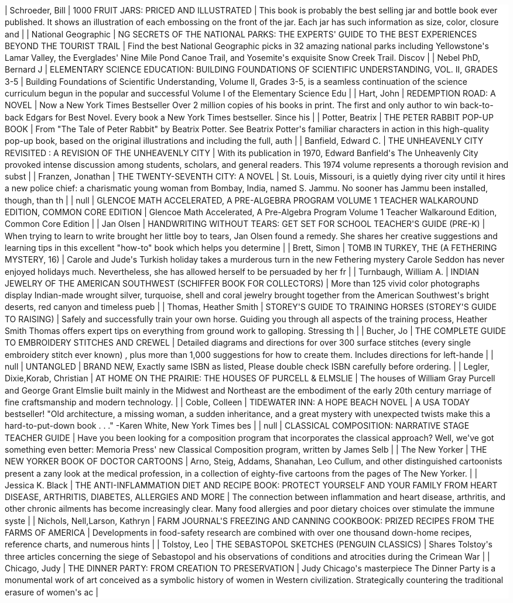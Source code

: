 | Schroeder, Bill | 1000 FRUIT JARS: PRICED AND ILLUSTRATED | This book is probably the best selling jar and bottle book ever published. It shows an illustration of each embossing on the front of the jar. Each jar has such information as size, color, closure and |
| National Geographic | NG SECRETS OF THE NATIONAL PARKS: THE EXPERTS' GUIDE TO THE BEST EXPERIENCES BEYOND THE TOURIST TRAIL | Find the best National Geographic picks in 32 amazing national parks including Yellowstone's Lamar Valley, the Everglades' Nine Mile Pond Canoe Trail, and Yosemite's exquisite Snow Creek Trail. Discov |
| Nebel PhD, Bernard J | ELEMENTARY SCIENCE EDUCATION: BUILDING FOUNDATIONS OF SCIENTIFIC UNDERSTANDING, VOL. II, GRADES 3-5 | Building Foundations of Scientific Understanding, Volume II, Grades 3-5, is a seamless continuation of the science curriculum begun in the popular and successful Volume I of the Elementary Science Edu |
| Hart, John | REDEMPTION ROAD: A NOVEL |  Now a New York Times Bestseller   Over 2 million copies of his books in print. The first and only author to win back-to-back Edgars for Best Novel. Every book a New York Times bestseller.   Since his |
| Potter, Beatrix | THE PETER RABBIT POP-UP BOOK | From "The Tale of Peter Rabbit" by Beatrix Potter. See Beatrix Potter's familiar characters in action in this high-quality pop-up book, based on the original illustrations and including the full, auth |
| Banfield, Edward C. | THE UNHEAVENLY CITY REVISITED : A REVISION OF THE UNHEAVENLY CITY | With its publication in 1970, Edward Banfield's The Unheavenly City provoked intense discussion among students, scholars, and general readers. This 1974 volume represents a thorough revision and subst |
| Franzen, Jonathan | THE TWENTY-SEVENTH CITY: A NOVEL |  St. Louis, Missouri, is a quietly dying river city until it hires a new police chief: a charismatic young woman from Bombay, India, named S. Jammu. No sooner has Jammu been installed, though, than th |
| null | GLENCOE MATH ACCELERATED, A PRE-ALGEBRA PROGRAM VOLUME 1 TEACHER WALKAROUND EDITION, COMMON CORE EDITION | Glencoe Math Accelerated, A Pre-Algebra Program Volume 1 Teacher Walkaround Edition, Common Core Edition |
| Jan Olsen | HANDWRITING WITHOUT TEARS: GET SET FOR SCHOOL TEACHER'S GUIDE (PRE-K) | When trying to learn to write brought her little boy to tears, Jan Olsen found a remedy. She shares her creative suggestions and learning tips in this excellent "how-to" book which helps you determine |
| Brett, Simon | TOMB IN TURKEY, THE (A FETHERING MYSTERY, 16) |   Carole and Jude's Turkish holiday takes a murderous turn in the new Fethering mystery   Carole Seddon has never enjoyed holidays much. Nevertheless, she has allowed herself to be persuaded by her fr |
| Turnbaugh, William A. | INDIAN JEWELRY OF THE AMERICAN SOUTHWEST (SCHIFFER BOOK FOR COLLECTORS) | More than 125 vivid color photographs display Indian-made wrought silver, turquoise, shell and coral jewelry brought together from the American Southwest's bright deserts, red canyon and timeless pueb |
| Thomas, Heather Smith | STOREY'S GUIDE TO TRAINING HORSES (STOREY'S GUIDE TO RAISING) | Safely and successfully train your own horse. Guiding you through all aspects of the training process, Heather Smith Thomas offers expert tips on everything from ground work to galloping. Stressing th |
| Bucher, Jo | THE COMPLETE GUIDE TO EMBROIDERY STITCHES AND CREWEL | Detailed diagrams and directions for over 300 surface stitches (every single embroidery stitch ever known) , plus more than 1,000 suggestions for how to create them. Includes directions for left-hande |
| null | UNTANGLED | BRAND NEW, Exactly same ISBN as listed, Please double check ISBN carefully before ordering. |
| Legler, Dixie,Korab, Christian | AT HOME ON THE PRAIRIE: THE HOUSES OF PURCELL &AMP; ELMSLIE | The houses of William Gray Purcell and George Grant Elmslie built mainly in the Midwest and Northeast are the embodiment of the early 20th century marriage of fine craftsmanship and modern technology. |
| Coble, Colleen | TIDEWATER INN: A HOPE BEACH NOVEL |  A USA TODAY bestseller!  "Old architecture, a missing woman, a sudden inheritance, and a great mystery with unexpected twists make this a hard-to-put-down book . . ." -Karen White, New York Times bes |
| null | CLASSICAL COMPOSITION: NARRATIVE STAGE TEACHER GUIDE | Have you been looking for a composition program that incorporates the classical approach? Well, we've got something even better: Memoria Press' new Classical Composition program, written by James Selb |
| The New Yorker | THE NEW YORKER BOOK OF DOCTOR CARTOONS | Arno, Steig, Addams, Shanahan, Leo Cullum, and other distinguished cartoonists present a zany look at the medical profession, in a collection of eighty-five cartoons from the pages of The New Yorker.  |
| Jessica K. Black | THE ANTI-INFLAMMATION DIET AND RECIPE BOOK: PROTECT YOURSELF AND YOUR FAMILY FROM HEART DISEASE, ARTHRITIS, DIABETES, ALLERGIES AND MORE | The connection between inflammation and heart disease, arthritis, and other chronic ailments has become increasingly clear. Many food allergies and poor dietary choices over stimulate the immune syste |
| Nichols, Nell,Larson, Kathryn | FARM JOURNAL'S FREEZING AND CANNING COOKBOOK: PRIZED RECIPES FROM THE FARMS OF AMERICA | Developments in food-safety research are combined with over one thousand down-home recipes, reference charts, and numerous hints |
| Tolstoy, Leo | THE SEBASTOPOL SKETCHES (PENGUIN CLASSICS) | Shares Tolstoy's three articles concerning the siege of Sebastopol and his observations of conditions and atrocities during the Crimean War |
| Chicago, Judy | THE DINNER PARTY: FROM CREATION TO PRESERVATION | Judy Chicago's masterpiece The Dinner Party is a monumental work of art conceived as a symbolic history of women in Western civilization. Strategically countering the traditional erasure of women's ac |